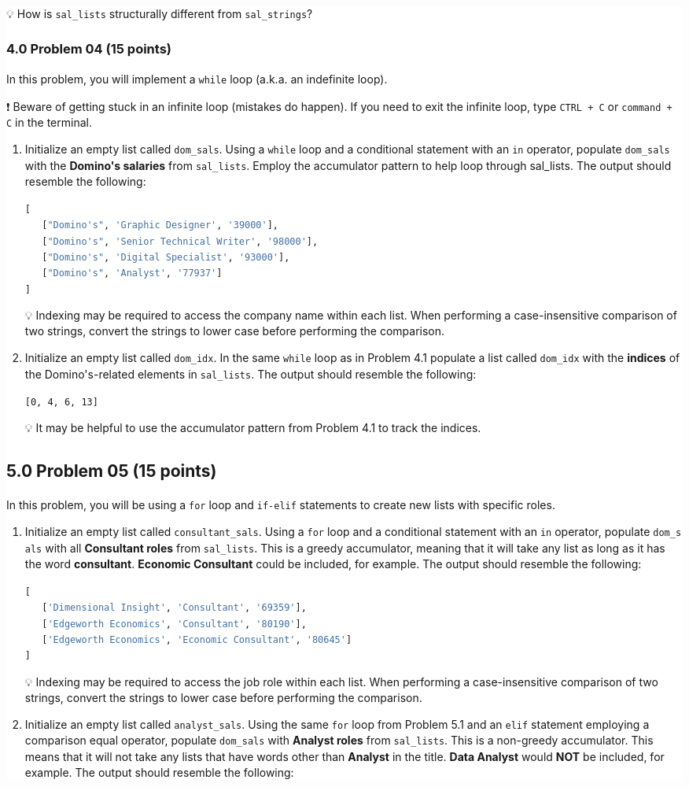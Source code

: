 :bulb: How is `sal_lists` structurally different from `sal_strings`?

### 4.0 Problem 04 (15 points)

In this problem, you will implement a `while` loop (a.k.a. an indefinite loop).

:exclamation: Beware of getting stuck in an infinite loop (mistakes do happen). If you need to exit the infinite loop, type `CTRL + C` or `command + C` in the terminal.

1. Initialize an empty list called `dom_sals`. Using a `while` loop and a conditional statement with an `in` operator, populate `dom_sals` with the **Domino's salaries** from `sal_lists`. Employ the accumulator pattern to help loop through sal_lists. The output should resemble the following:

   ```python
   [
      ["Domino's", 'Graphic Designer', '39000'],
      ["Domino's", 'Senior Technical Writer', '98000'],
      ["Domino's", 'Digital Specialist', '93000'],
      ["Domino's", 'Analyst', '77937']
   ]
   ```

   :bulb: Indexing may be required to access the company name within each list. When performing a case-insensitive comparison of two strings, convert the strings to lower case before performing the comparison.

2. Initialize an empty list called `dom_idx`. In the same `while` loop as in Problem 4.1 populate a list called `dom_idx` with the **indices** of the Domino's-related elements in `sal_lists`. The output should resemble the following:

   `[0, 4, 6, 13]`

   :bulb: It may be helpful to use the accumulator pattern from Problem 4.1 to track the indices.

## 5.0 Problem 05 (15 points)

In this problem, you will be using a `for` loop and `if-elif` statements to create new lists with specific roles.

1. Initialize an empty list called `consultant_sals`. Using a `for` loop and a conditional statement with an `in` operator, populate `dom_sals` with all **Consultant roles** from `sal_lists`. This is a greedy accumulator, meaning that it will take any list as long as it has the word **consultant**. **Economic Consultant** could be included, for example.  The output should resemble the following:

   ```python
   [
      ['Dimensional Insight', 'Consultant', '69359'],
      ['Edgeworth Economics', 'Consultant', '80190'],
      ['Edgeworth Economics', 'Economic Consultant', '80645']
   ]
   ```

   :bulb: Indexing may be required to access the job role within each list. When performing a case-insensitive comparison of two strings, convert the strings to lower case before performing the comparison.

2. Initialize an empty list called `analyst_sals`. Using the same `for` loop from Problem 5.1 and an `elif` statement employing a comparison equal operator, populate `dom_sals` with **Analyst roles** from `sal_lists`. This is a non-greedy accumulator. This means that it will not take any lists that have words other than **Analyst** in the title. **Data Analyst** would **NOT** be included, for example. The output should resemble the following:
